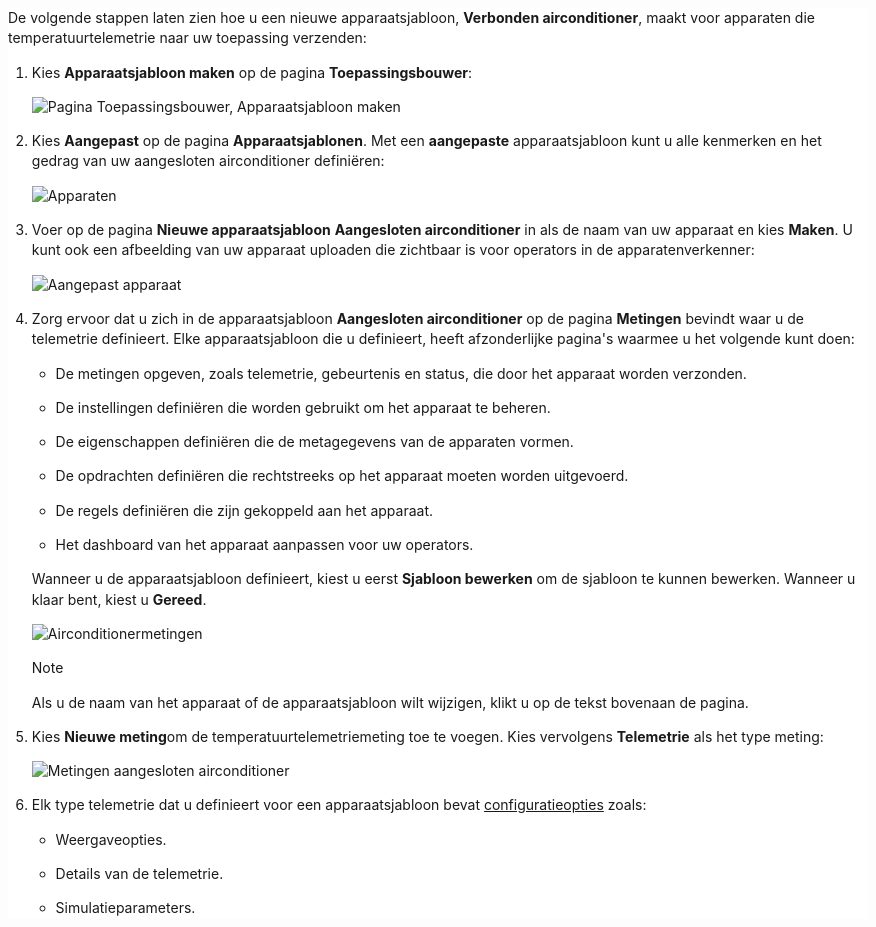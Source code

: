 De volgende stappen laten zien hoe u een nieuwe apparaatsjabloon, **Verbonden airconditioner**, maakt voor apparaten die temperatuurtelemetrie naar uw toepassing verzenden:

1. Kies **Apparaatsjabloon maken** op de pagina **Toepassingsbouwer**:

    ![Pagina Toepassingsbouwer, Apparaatsjabloon maken](./media/tutorial-define-device-type/builderhomedevices.png)

2. Kies **Aangepast** op de pagina **Apparaatsjablonen**. Met een **aangepaste** apparaatsjabloon kunt u alle kenmerken en het gedrag van uw aangesloten airconditioner definiëren:

    ![Apparaten](./media/tutorial-define-device-type/builderhomedevicescustom.png)

3. Voer op de pagina **Nieuwe apparaatsjabloon** **Aangesloten airconditioner** in als de naam van uw apparaat en kies **Maken**. U kunt ook een afbeelding van uw apparaat uploaden die zichtbaar is voor operators in de apparatenverkenner:

    ![Aangepast apparaat](./media/tutorial-define-device-type/createcustomdevice.png)

4. Zorg ervoor dat u zich in de apparaatsjabloon **Aangesloten airconditioner** op de pagina **Metingen** bevindt waar u de telemetrie definieert. Elke apparaatsjabloon die u definieert, heeft afzonderlijke pagina's waarmee u het volgende kunt doen:

    * De metingen opgeven, zoals telemetrie, gebeurtenis en status, die door het apparaat worden verzonden.
    
    * De instellingen definiëren die worden gebruikt om het apparaat te beheren.
    
    * De eigenschappen definiëren die de metagegevens van de apparaten vormen.

    * De opdrachten definiëren die rechtstreeks op het apparaat moeten worden uitgevoerd.
    
    * De regels definiëren die zijn gekoppeld aan het apparaat.
    
    * Het dashboard van het apparaat aanpassen voor uw operators.

    Wanneer u de apparaatsjabloon definieert, kiest u eerst **Sjabloon bewerken** om de sjabloon te kunnen bewerken. Wanneer u klaar bent, kiest u **Gereed**. 

    ![Airconditionermetingen](./media/tutorial-define-device-type/airconmeasurements.png)

    > [!NOTE]
    > Als u de naam van het apparaat of de apparaatsjabloon wilt wijzigen, klikt u op de tekst bovenaan de pagina.

5. Kies **Nieuwe meting**om de temperatuurtelemetriemeting toe te voegen. Kies vervolgens **Telemetrie** als het type meting:

    ![Metingen aangesloten airconditioner](./media/tutorial-define-device-type/airconmeasurementsnew.png)

6. Elk type telemetrie dat u definieert voor een apparaatsjabloon bevat [configuratieopties](howto-set-up-template.md) zoals:

    * Weergaveopties.

    * Details van de telemetrie.

    * Simulatieparameters.


[lnk-define-template]: /azure/iot-central/howto-set-up-template#properties